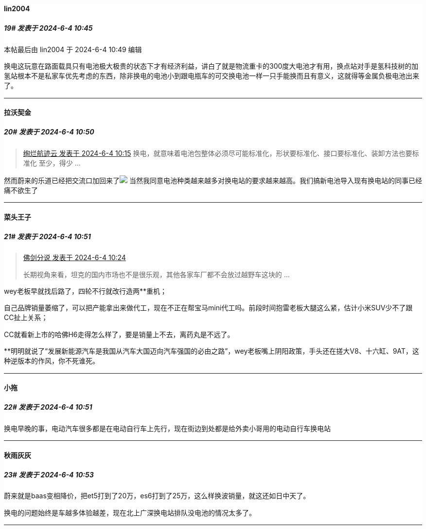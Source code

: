####  lin2004  
##### 19#       发表于 2024-6-4 10:45

 本帖最后由 lin2004 于 2024-6-4 10:49 编辑 

换电这玩意在路面载具只有电池极大极贵的状态下才有经济利益，讲白了就是物流重卡的300度大电池才有用，换点站对手是氢科技树的加氢站根本不是私家车优先考虑的东西，除非换电的电池小到跟电瓶车的可交换电池一样一只手能换而且有意义，这就得等金属负极电池出来了。

*****

####  拉沃契金  
##### 20#       发表于 2024-6-4 10:50

<blockquote><a href="httphttps://bbs.saraba1st.com/2b/forum.php?mod=redirect&amp;goto=findpost&amp;pid=65106472&amp;ptid=2186071" target="_blank">绚烂航迹云 发表于 2024-6-4 10:15</a>
换电，就意味着电池包整体必须尽可能标准化，形状要标准化、接口要标准化、装卸方法也要标准化
至少，得少 ...</blockquote>
然而蔚来的乐道已经把交流口加回来了<img src="https://static.saraba1st.com/image/smiley/face2017/002.png" referrerpolicy="no-referrer">
当然我同意电池种类越来越多对换电站的要求越来越高。我们搞新电池导入现有换电站的同事已经痛不欲生了

*****

####  菜头王子  
##### 21#       发表于 2024-6-4 10:51

<blockquote><a href="httphttps://bbs.saraba1st.com/2b/forum.php?mod=redirect&amp;goto=findpost&amp;pid=65106582&amp;ptid=2186071" target="_blank">佛剑分说 发表于 2024-6-4 10:24</a>

长期视角来看，坦克的国内市场也不是很乐观，其他各家车厂都不会放过越野车这块的 ...</blockquote>
wey老板早就找后路了，四轮不行就改行造两**重机；

自己品牌销量萎缩了，可以把产能拿出来做代工，现在不正在帮宝马mini代工吗。前段时间抱雷老板大腿这么紧，估计小米SUV少不了跟CC扯上关系；

CC就看新上市的哈佛H6走得怎么样了，要是销量上不去，离药丸是不远了。

**明明就说了“发展新能源汽车是我国从汽车大国迈向汽车强国的必由之路”，wey老板嘴上阴阳政策，手头还在搓大V8、十六缸、9AT，这种逆版本的作风，你不死谁死。

*****

####  小拖  
##### 22#       发表于 2024-6-4 10:51

换电早晚的事，电动汽车很多都是在电动自行车上先行，现在街边到处都是给外卖小哥用的电动自行车换电站

*****

####  秋雨灰灰  
##### 23#       发表于 2024-6-4 10:53

蔚来就是baas变相降价，把et5打到了20万，es6打到了25万，这么样换波销量，就这还如日中天了。

换电的问题始终是车越多体验越差，现在北上广深换电站排队没电池的情况太多了。

*****
